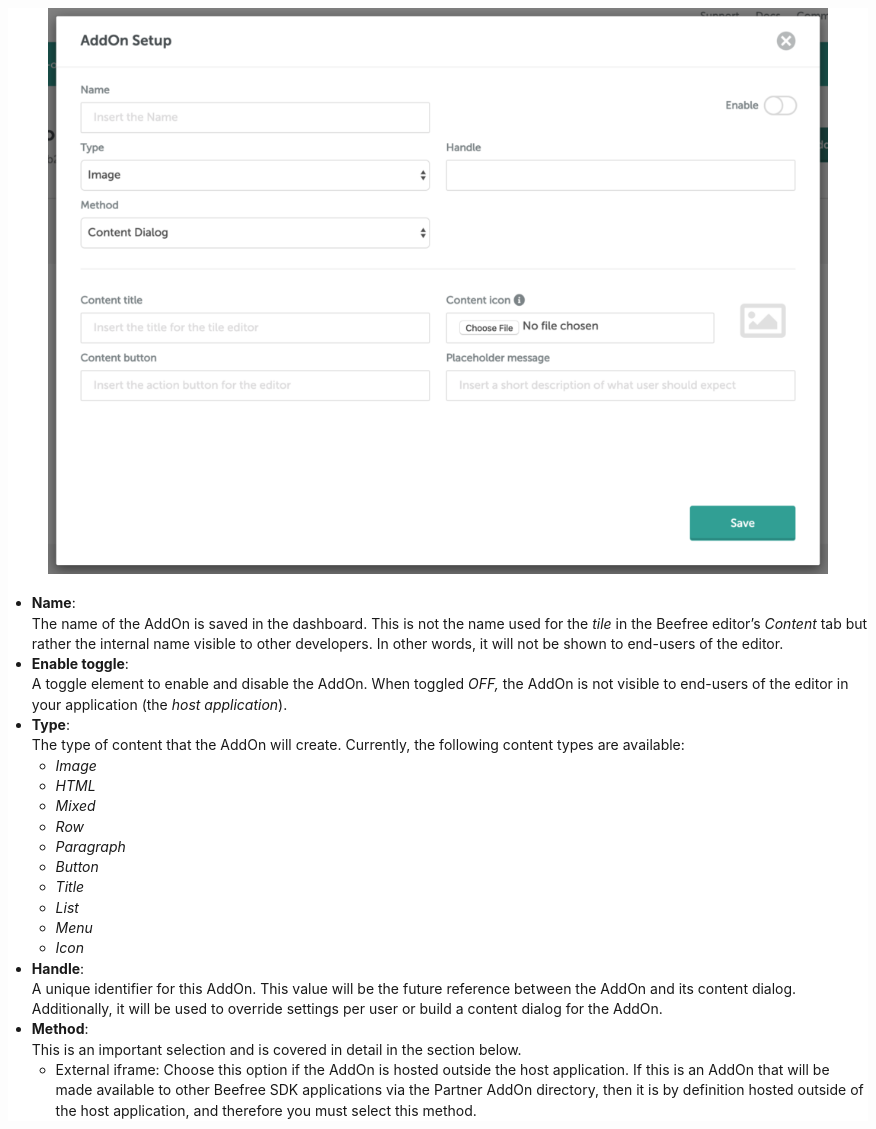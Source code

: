 <figure><img src="../../.gitbook/assets/Custom-AddOn-setup-1024x743.png" alt=""><figcaption></figcaption></figure>

* **Name**:\
  The name of the AddOn is saved in the dashboard. This is not the name used for the _tile_ in the Beefree editor’s _Content_ tab but rather the internal name visible to other developers. In other words, it will not be shown to end-users of the editor.
* **Enable toggle**:\
  A toggle element to enable and disable the AddOn. When toggled _OFF,_ the AddOn is not visible to end-users of the editor in your application (the _host application_).
* **Type**:\
  The type of content that the AddOn will create. Currently, the following content types are available:
  * _Image_
  * _HTML_
  * _Mixed_
  * _Row_
  * _Paragraph_
  * _Button_
  * _Title_
  * _List_
  * _Menu_
  * _Icon_
* **Handle**:\
  A unique identifier for this AddOn. This value will be the future reference between the AddOn and its content dialog. Additionally, it will be used to override settings per user or build a content dialog for the AddOn.
* **Method**:\
  This is an important selection and is covered in detail in the section below.
  * External iframe: Choose this option if the AddOn is hosted outside the host application. If this is an AddOn that will be made available to other Beefree SDK applications via the Partner AddOn directory, then it is by definition hosted outside of the host application, and therefore you must select this method.
